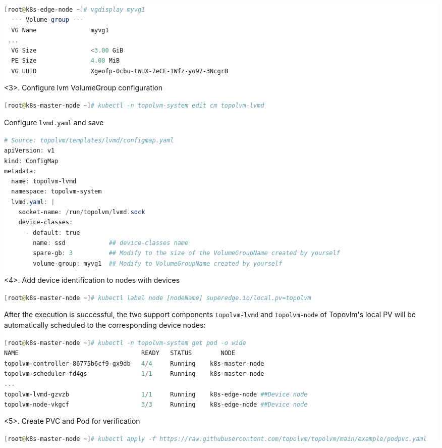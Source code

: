 ```powershell
[root@k8s-edge-node ~]# vgdisplay myvg1
  --- Volume group ---
  VG Name               myvg1
 ...
  VG Size               <3.00 GiB
  PE Size               4.00 MiB
  VG UUID               Xgeofp-0cbu-tWUX-7eCE-1Wfz-yo97-3NcgrB
```

<3>. Configure lvm VolumeGroup configuration</span>

```powershell
[root@k8s-master-node ~]# kubectl -n topolvm-system edit cm topolvm-lvmd
```

Configure `lvmd.yaml` and save

```powershell
# Source: topolvm/templates/lvmd/configmap.yaml
apiVersion: v1
kind: ConfigMap
metadata:
  name: topolvm-lvmd
  namespace: topolvm-system
  lvmd.yaml: |
    socket-name: /run/topolvm/lvmd.sock
    device-classes: 
      - default: true
        name: ssd            ## device-classes name
        spare-gb: 3          ## Modify to the size of the VolumeGroupName created by yourself
        volume-group: myvg1  ## Modify to VolumeGroupName created by yourself
```

<4>. Add device identification to nodes with devices

```powershell
[root@k8s-master-node ~]# kubectl label node [nodeName] superedge.io/local.pv=topolvm
```

After the execution is successful, the two support components `topolvm-lvmd` and `topolvm-node` of Topovlm's local PV will be automatically scheduled to the corresponding device nodes:

```powershell
[root@k8s-master-node ~]# kubectl -n topolvm-system get pod -o wide
NAME                                  READY   STATUS        NODE 
topolvm-controller-86775b6cf9-gx9db   4/4     Running    k8s-master-node
topolvm-scheduler-fd4gs               1/1     Running    k8s-master-node
...
topolvm-lvmd-gzvzb                    1/1     Running    k8s-edge-node ##Device node
topolvm-node-vkgcf                    3/3     Running    k8s-edge-node ##Device node
```

<5>. Create PVC and Pod for verification

```powershell
[root@k8s-master-node ~]# kubectl apply -f https://raw.githubusercontent.com/topolvm/topolvm/main/example/podpvc.yaml
```
